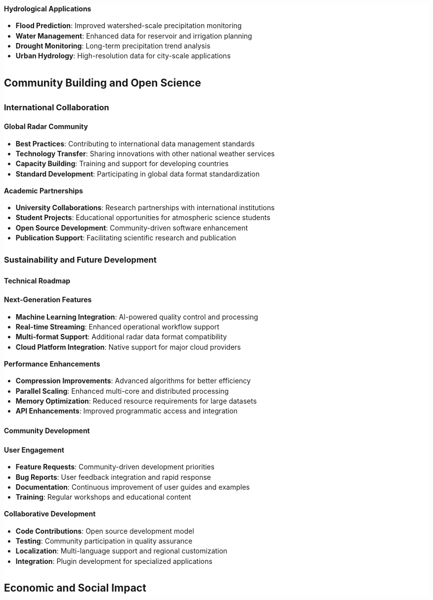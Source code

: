 **Hydrological Applications**
- **Flood Prediction**: Improved watershed-scale precipitation monitoring
- **Water Management**: Enhanced data for reservoir and irrigation planning
- **Drought Monitoring**: Long-term precipitation trend analysis
- **Urban Hydrology**: High-resolution data for city-scale applications

## Community Building and Open Science

### International Collaboration
**Global Radar Community**
- **Best Practices**: Contributing to international data management standards
- **Technology Transfer**: Sharing innovations with other national weather services
- **Capacity Building**: Training and support for developing countries
- **Standard Development**: Participating in global data format standardization

**Academic Partnerships**
- **University Collaborations**: Research partnerships with international institutions
- **Student Projects**: Educational opportunities for atmospheric science students
- **Open Source Development**: Community-driven software enhancement
- **Publication Support**: Facilitating scientific research and publication

### Sustainability and Future Development

#### Technical Roadmap
**Next-Generation Features**
- **Machine Learning Integration**: AI-powered quality control and processing
- **Real-time Streaming**: Enhanced operational workflow support
- **Multi-format Support**: Additional radar data format compatibility
- **Cloud Platform Integration**: Native support for major cloud providers

**Performance Enhancements**
- **Compression Improvements**: Advanced algorithms for better efficiency
- **Parallel Scaling**: Enhanced multi-core and distributed processing
- **Memory Optimization**: Reduced resource requirements for large datasets
- **API Enhancements**: Improved programmatic access and integration

#### Community Development
**User Engagement**
- **Feature Requests**: Community-driven development priorities
- **Bug Reports**: User feedback integration and rapid response
- **Documentation**: Continuous improvement of user guides and examples
- **Training**: Regular workshops and educational content

**Collaborative Development**
- **Code Contributions**: Open source development model
- **Testing**: Community participation in quality assurance
- **Localization**: Multi-language support and regional customization
- **Integration**: Plugin development for specialized applications

## Economic and Social Impact
